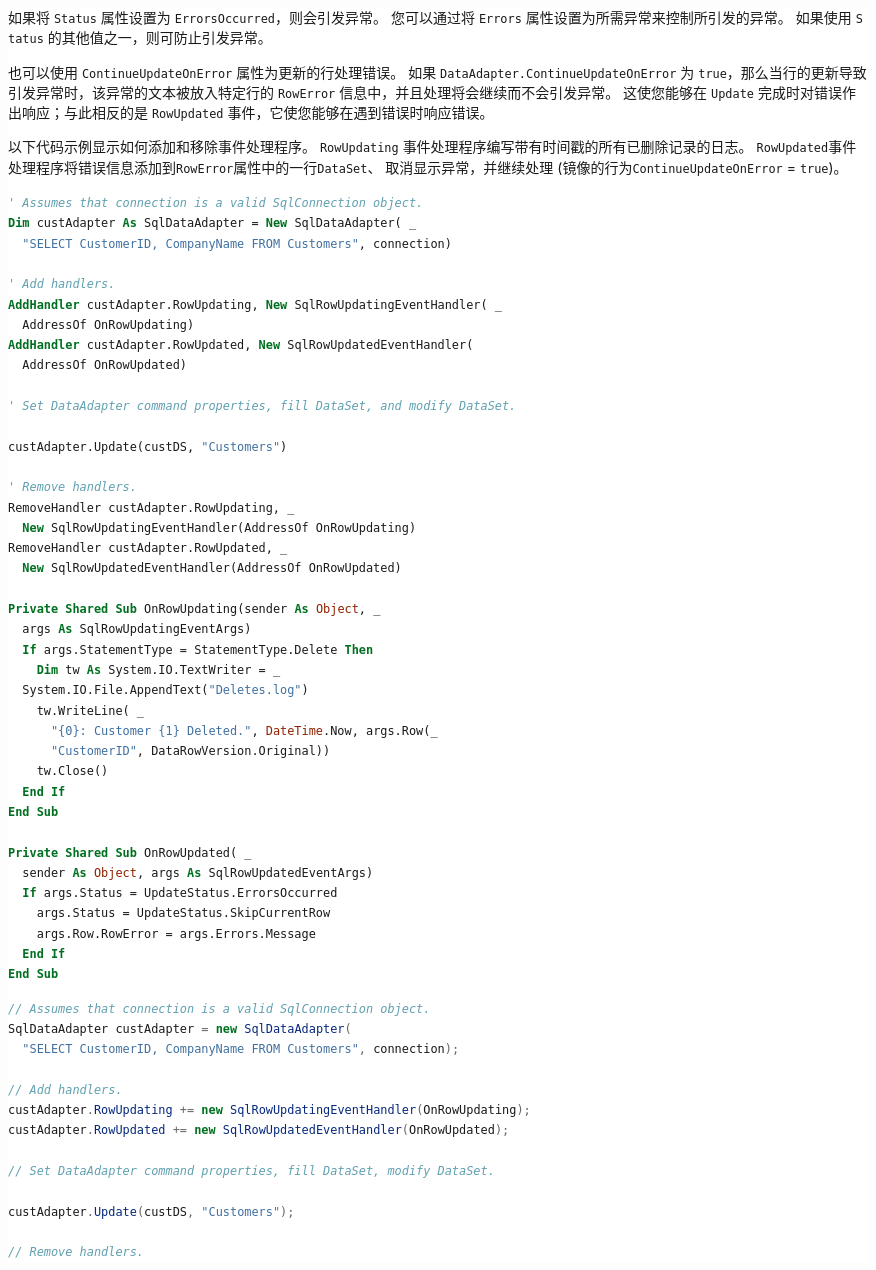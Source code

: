  如果将 `Status` 属性设置为 `ErrorsOccurred`，则会引发异常。 您可以通过将 `Errors` 属性设置为所需异常来控制所引发的异常。 如果使用 `Status` 的其他值之一，则可防止引发异常。  
  
 也可以使用 `ContinueUpdateOnError` 属性为更新的行处理错误。 如果 `DataAdapter.ContinueUpdateOnError` 为 `true`，那么当行的更新导致引发异常时，该异常的文本被放入特定行的 `RowError` 信息中，并且处理将会继续而不会引发异常。 这使您能够在 `Update` 完成时对错误作出响应；与此相反的是 `RowUpdated` 事件，它使您能够在遇到错误时响应错误。  
  
 以下代码示例显示如何添加和移除事件处理程序。 `RowUpdating` 事件处理程序编写带有时间戳的所有已删除记录的日志。 `RowUpdated`事件处理程序将错误信息添加到`RowError`属性中的一行`DataSet`、 取消显示异常，并继续处理 (镜像的行为`ContinueUpdateOnError`  =  `true`)。  
  
```vb  
' Assumes that connection is a valid SqlConnection object.  
Dim custAdapter As SqlDataAdapter = New SqlDataAdapter( _  
  "SELECT CustomerID, CompanyName FROM Customers", connection)  
  
' Add handlers.  
AddHandler custAdapter.RowUpdating, New SqlRowUpdatingEventHandler( _  
  AddressOf OnRowUpdating)  
AddHandler custAdapter.RowUpdated, New SqlRowUpdatedEventHandler(  
  AddressOf OnRowUpdated)  
  
' Set DataAdapter command properties, fill DataSet, and modify DataSet.  
  
custAdapter.Update(custDS, "Customers")  
  
' Remove handlers.  
RemoveHandler custAdapter.RowUpdating, _  
  New SqlRowUpdatingEventHandler(AddressOf OnRowUpdating)  
RemoveHandler custAdapter.RowUpdated, _  
  New SqlRowUpdatedEventHandler(AddressOf OnRowUpdated)  
  
Private Shared Sub OnRowUpdating(sender As Object, _  
  args As SqlRowUpdatingEventArgs)  
  If args.StatementType = StatementType.Delete Then  
    Dim tw As System.IO.TextWriter = _  
  System.IO.File.AppendText("Deletes.log")  
    tw.WriteLine( _  
      "{0}: Customer {1} Deleted.", DateTime.Now, args.Row(_  
      "CustomerID", DataRowVersion.Original))  
    tw.Close()  
  End If  
End Sub  
  
Private Shared Sub OnRowUpdated( _  
  sender As Object, args As SqlRowUpdatedEventArgs)  
  If args.Status = UpdateStatus.ErrorsOccurred  
    args.Status = UpdateStatus.SkipCurrentRow  
    args.Row.RowError = args.Errors.Message  
  End If  
End Sub  
```  
  
```csharp  
// Assumes that connection is a valid SqlConnection object.  
SqlDataAdapter custAdapter = new SqlDataAdapter(  
  "SELECT CustomerID, CompanyName FROM Customers", connection);  
  
// Add handlers.  
custAdapter.RowUpdating += new SqlRowUpdatingEventHandler(OnRowUpdating);  
custAdapter.RowUpdated += new SqlRowUpdatedEventHandler(OnRowUpdated);  
  
// Set DataAdapter command properties, fill DataSet, modify DataSet.  
  
custAdapter.Update(custDS, "Customers");  
  
// Remove handlers.  
```
